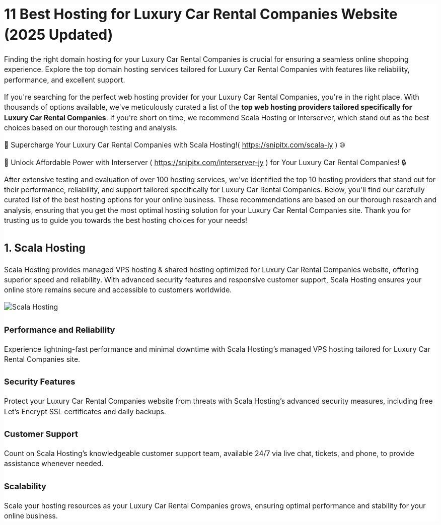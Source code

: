 # 11 Best Hosting for Luxury Car Rental Companies Website (2025 Updated)

Finding the right domain hosting for your Luxury Car Rental Companies is crucial for ensuring a seamless online shopping experience. Explore the top domain hosting services tailored for Luxury Car Rental Companies with features like reliability, performance, and excellent support.

If you're searching for the perfect web hosting provider for your Luxury Car Rental Companies, you're in the right place. With thousands of options available, we've meticulously curated a list of the **top web hosting providers tailored specifically for Luxury Car Rental Companies**. If you're short on time, we recommend Scala Hosting or Interserver, which stand out as the best choices based on our thorough testing and analysis.

🚀 Supercharge Your Luxury Car Rental Companies with Scala Hosting!( https://snipitx.com/scala-jy ) 🌐 

💸 Unlock Affordable Power with Interserver ( https://snipitx.com/interserver-jy ) for Your Luxury Car Rental Companies! 🔒

After extensive testing and evaluation of over 100 hosting services, we've identified the top 10 hosting providers that stand out for their performance, reliability, and support tailored specifically for Luxury Car Rental Companies. Below, you'll find our carefully curated list of the best hosting options for your online business. These recommendations are based on our thorough research and analysis, ensuring that you get the most optimal hosting solution for your Luxury Car Rental Companies site. Thank you for trusting us to guide you towards the best hosting choices for your needs!

## 1. Scala Hosting

Scala Hosting provides managed VPS hosting & shared hosting optimized for Luxury Car Rental Companies website, offering superior speed and reliability. With advanced security features and responsive customer support, Scala Hosting ensures your online store remains secure and accessible to customers worldwide.

![Scala Hosting](https://i.imgur.com/uJ5JIK3.png "Scala Web Hosting")

### Performance and Reliability
Experience lightning-fast performance and minimal downtime with Scala Hosting’s managed VPS hosting tailored for Luxury Car Rental Companies site.

### Security Features
Protect your Luxury Car Rental Companies website from threats with Scala Hosting’s advanced security measures, including free Let’s Encrypt SSL certificates and daily backups.

### Customer Support
Count on Scala Hosting’s knowledgeable customer support team, available 24/7 via live chat, tickets, and phone, to provide assistance whenever needed.

### Scalability
Scale your hosting resources as your Luxury Car Rental Companies grows, ensuring optimal performance and stability for your online business.
